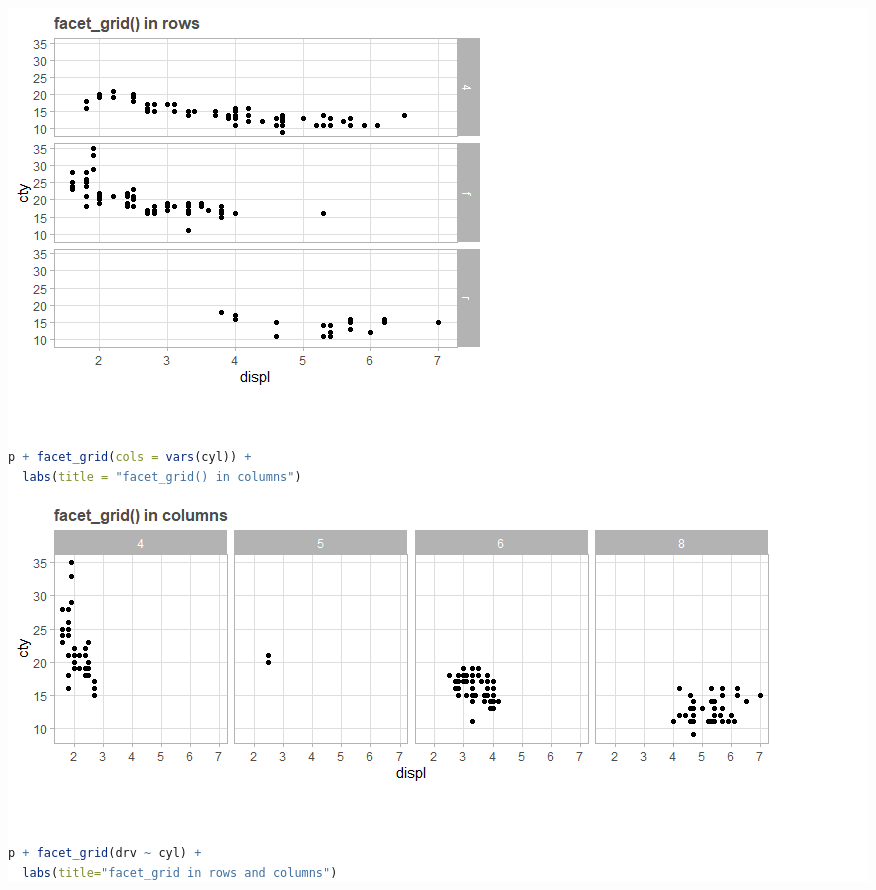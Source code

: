 ![](ggplot2_basics_files/figure-html/unnamed-chunk-51-1.png)

<br>


```r
p + facet_grid(cols = vars(cyl)) + 
  labs(title = "facet_grid() in columns")
```

![](ggplot2_basics_files/figure-html/unnamed-chunk-52-1.png)

<br>


```r
p + facet_grid(drv ~ cyl) +
  labs(title="facet_grid in rows and columns")
```
